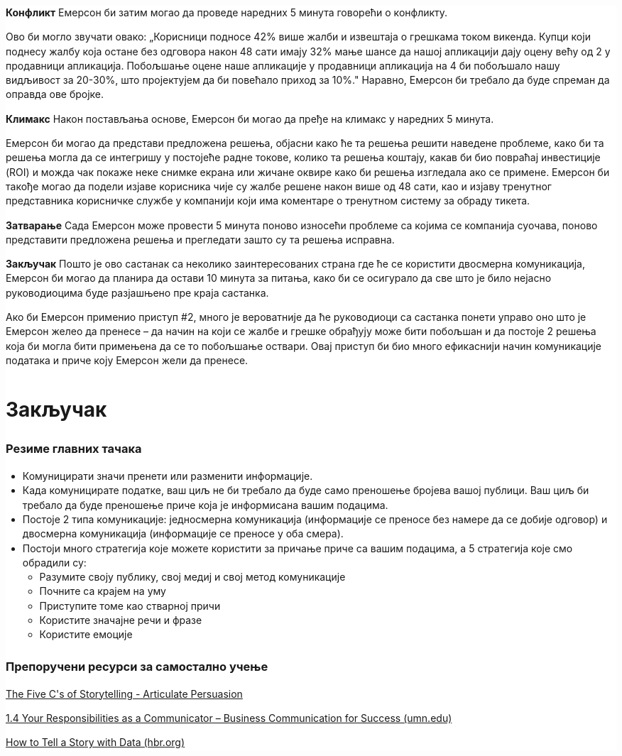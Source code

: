 **Конфликт** Емерсон би затим могао да проведе наредних 5 минута говорећи о конфликту.

Ово би могло звучати овако: „Корисници подносе 42% више жалби и извештаја о грешкама током викенда. Купци који поднесу жалбу која остане без одговора након 48 сати имају 32% мање шансе да нашој апликацији дају оцену већу од 2 у продавници апликација. Побољшање оцене наше апликације у продавници апликација на 4 би побољшало нашу видљивост за 20-30%, што пројектујем да би повећало приход за 10%." Наравно, Емерсон би требало да буде спреман да оправда ове бројке.

**Климакс** Након постављања основе, Емерсон би могао да пређе на климакс у наредних 5 минута.

Емерсон би могао да представи предложена решења, објасни како ће та решења решити наведене проблеме, како би та решења могла да се интегришу у постојеће радне токове, колико та решења коштају, какав би био повраћај инвестиције (ROI) и можда чак покаже неке снимке екрана или жичане оквире како би решења изгледала ако се примене. Емерсон би такође могао да подели изјаве корисника чије су жалбе решене након више од 48 сати, као и изјаву тренутног представника корисничке службе у компанији који има коментаре о тренутном систему за обраду тикета.

**Затварање** Сада Емерсон може провести 5 минута поново износећи проблеме са којима се компанија суочава, поново представити предложена решења и прегледати зашто су та решења исправна.

**Закључак** Пошто је ово састанак са неколико заинтересованих страна где ће се користити двосмерна комуникација, Емерсон би могао да планира да остави 10 минута за питања, како би се осигурало да све што је било нејасно руководиоцима буде разјашњено пре краја састанка.

Ако би Емерсон применио приступ #2, много је вероватније да ће руководиоци са састанка понети управо оно што је Емерсон желео да пренесе – да начин на који се жалбе и грешке обрађују може бити побољшан и да постоје 2 решења која би могла бити примењена да се то побољшање оствари. Овај приступ би био много ефикаснији начин комуникације података и приче коју Емерсон жели да пренесе.

# Закључак  
### Резиме главних тачака  
- Комуницирати значи пренети или разменити информације.  
- Када комуницирате податке, ваш циљ не би требало да буде само преношење бројева вашој публици. Ваш циљ би требало да буде преношење приче која је информисана вашим подацима.  
- Постоје 2 типа комуникације: једносмерна комуникација (информације се преносе без намере да се добије одговор) и двосмерна комуникација (информације се преносе у оба смера).  
- Постоји много стратегија које можете користити за причање приче са вашим подацима, а 5 стратегија које смо обрадили су:  
  - Разумите своју публику, свој медиј и свој метод комуникације  
  - Почните са крајем на уму  
  - Приступите томе као стварној причи  
  - Користите значајне речи и фразе  
  - Користите емоције  

### Препоручени ресурси за самостално учење  
[The Five C's of Storytelling - Articulate Persuasion](http://articulatepersuasion.com/the-five-cs-of-storytelling/)  

[1.4 Your Responsibilities as a Communicator – Business Communication for Success (umn.edu)](https://open.lib.umn.edu/businesscommunication/chapter/1-4-your-responsibilities-as-a-communicator/)  

[How to Tell a Story with Data (hbr.org)](https://hbr.org/2013/04/how-to-tell-a-story-with-data)  
